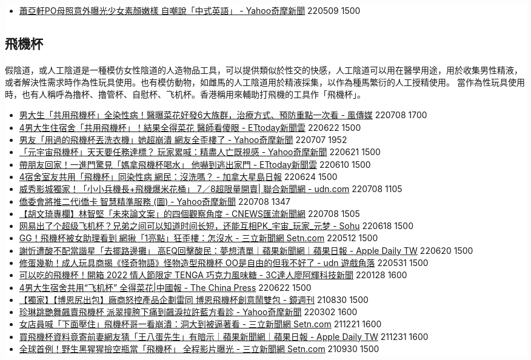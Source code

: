 - [蕭亞軒PO母照意外曝光少女素顏嫩樣 自嘲說「中式英語」 - Yahoo奇摩新聞](https://tw.news.yahoo.com/%E8%95%AD%E4%BA%9E%E8%BB%92po%E6%AF%8D%E7%85%A7%E6%84%8F%E5%A4%96%E6%9B%9D%E5%85%89%E5%B0%91%E5%A5%B3%E7%B4%A0%E9%A1%8F%E5%AB%A9%E6%A8%A3-%E8%87%AA%E5%98%B2%E8%AA%AA-%E4%B8%AD%E5%BC%8F%E8%8B%B1%E8%AA%9E-151611211.html "蕭亞軒PO母照意外曝光少女素顏嫩樣 自嘲說「中式英語」 - Yahoo奇摩新聞") 220509 1500

## 飛機杯

假陰道，或人工陰道是一種模仿女性陰道的人造物品工具，可以提供類似於性交的快感，人工陰道可以用在醫學用途，用於收集男性精液，或者解決性需求時作為性玩具使用。也有模仿動物，如雌馬的人工陰道用於精液採集，以作為種馬繁衍的人工授精使用。
當作為性玩具使用時，也有人稱呼為撸杯、撸管杯、自慰杯、飞机杯。香港稱用來輔助打飛機的工具作「飛機杯」。
- [男大生「共用飛機杯」全染性病！醫曝菜花好發6大族群，治療方式、預防重點一次看 - 風傳媒](https://www.storm.mg/lifestyle/4415119 "男大生「共用飛機杯」全染性病！醫曝菜花好發6大族群，治療方式、預防重點一次看 - 風傳媒") 220708 1700
- [4男大生住宿舍「共用飛機杯」！結果全得菜花 醫師看傻眼 - ETtoday新聞雲](https://www.ettoday.net/news/20220622/2278626.htm "4男大生住宿舍「共用飛機杯」！結果全得菜花 醫師看傻眼 - ETtoday新聞雲") 220622 1500
- [男友「用過的飛機杯丟洗衣機」她超崩潰 網友全歪樓了 - Yahoo奇摩新聞](https://tw.news.yahoo.com/%E7%94%B7%E5%8F%8B-%E7%94%A8%E9%81%8E%E7%9A%84%E9%A3%9B%E6%A9%9F%E6%9D%AF%E4%B8%9F%E6%B4%97%E8%A1%A3%E6%A9%9F-%E5%A5%B9%E8%B6%85%E5%B4%A9%E6%BD%B0-%E7%B6%B2%E5%8F%8B%E5%85%A8%E6%AD%AA%E6%A8%93%E4%BA%86-115206881.html "男友「用過的飛機杯丟洗衣機」她超崩潰 網友全歪樓了 - Yahoo奇摩新聞") 220707 1952
- [「元宇宙飛機杯」天天要任務達標？ 玩家累喊：精盡人亡既視感 - Yahoo奇摩新聞](https://tw.news.yahoo.com/%E5%85%83%E5%AE%87%E5%AE%99%E9%A3%9B%E6%A9%9F%E6%9D%AF-%E5%A4%A9%E5%A4%A9%E8%A6%81%E4%BB%BB%E5%8B%99%E9%81%94%E6%A8%99-%E7%8E%A9%E5%AE%B6%E7%B4%AF%E5%96%8A-%E7%B2%BE%E7%9B%A1%E4%BA%BA%E4%BA%A1%E6%97%A2%E8%A6%96%E6%84%9F-103250917.html "「元宇宙飛機杯」天天要任務達標？ 玩家累喊：精盡人亡既視感 - Yahoo奇摩新聞") 220621 1500
- [帶朋友回家！一進門驚見「媽拿飛機杯喝水」 他嚇到逃出家門 - ETtoday新聞雲](https://www.ettoday.net/news/20220610/2269855.htm "帶朋友回家！一進門驚見「媽拿飛機杯喝水」 他嚇到逃出家門 - ETtoday新聞雲") 220610 1500
- [4宿舍室友共用「飛機杯」同染性病 網民：沒洗嗎？ - 加拿大星島日報](https://www.singtao.ca/5860323/2022-06-23/news-4%E5%AE%BF%E8%88%8D%E5%AE%A4%E5%8F%8B%E5%85%B1%E7%94%A8%E3%80%8C%E9%A3%9B%E6%A9%9F%E6%9D%AF%E3%80%8D%E5%90%8C%E6%9F%93%E6%80%A7%E7%97%85+%E7%B6%B2%E6%B0%91%EF%BC%9A%E6%B2%92%E6%B4%97%E5%97%8E%EF%BC%9F/ "4宿舍室友共用「飛機杯」同染性病 網民：沒洗嗎？ - 加拿大星島日報") 220624 1500
- [威秀影城獨家！「小小兵機長+飛機爆米花桶」 7／8超限量開賣| 聯合新聞網 - udn.com](https://udn.com/news/story/7193/6445414 "威秀影城獨家！「小小兵機長+飛機爆米花桶」 7／8超限量開賣| 聯合新聞網 - udn.com") 220708 1105
- [僑委會將推二代i僑卡 智慧精準服務 (圖) - Yahoo奇摩新聞](https://tw.news.yahoo.com/%E5%83%91%E5%A7%94%E6%9C%83%E5%B0%87%E6%8E%A8%E4%BA%8C%E4%BB%A3i%E5%83%91%E5%8D%A1-%E6%99%BA%E6%85%A7%E7%B2%BE%E6%BA%96%E6%9C%8D%E5%8B%99-%E5%9C%96-052518908.html "僑委會將推二代i僑卡 智慧精準服務 (圖) - Yahoo奇摩新聞") 220708 1347
- [【胡文琦專欄】林智堅「未來論文案」的四個觀察角度 - CNEWS匯流新聞網](https://cnews.com.tw/%E3%80%90%E8%83%A1%E6%96%87%E7%90%A6%E5%B0%88%E6%AC%84%E3%80%91%E8%87%AA%E4%BF%A1%E6%A0%A1%E6%AD%A3%E5%9B%9E%E6%AD%B8%EF%BC%81%E5%AE%89%E5%BF%83%E4%BA%9E%E7%9A%84%E6%96%B0%E6%88%B2%E7%A5%9E%E6%88%B0/ "【胡文琦專欄】林智堅「未來論文案」的四個觀察角度 - CNEWS匯流新聞網") 220708 1505
- [网易出了个超级飞机杯？兄弟之间可以知道时间长短，还能互相PK_宇宙_玩家_元梦 - Sohu](http://www.sohu.com/a/558487199_119598 "网易出了个超级飞机杯？兄弟之间可以知道时间长短，还能互相PK_宇宙_玩家_元梦 - Sohu") 220618 1500
- [GG！飛機杯被女助理看到 網揪「1亮點」狂歪樓：怎沒水 - 三立新聞網 Setn.com](https://www.setn.com/News.aspx?NewsID=1114987 "GG！飛機杯被女助理看到 網揪「1亮點」狂歪樓：怎沒水 - 三立新聞網 Setn.com") 220512 1500
- [謝忻遭酸不配當諧星「去擺路邊攤」 高EQ回擊酸民：夢想清單｜蘋果新聞網｜蘋果日報 - Apple Daily TW](https://www.appledaily.com.tw/entertainment/20220620/7387179D0AFAE6784B82A81664 "謝忻遭酸不配當諧星「去擺路邊攤」 高EQ回擊酸民：夢想清單｜蘋果新聞網｜蘋果日報 - Apple Daily TW") 220620 1500
- [修蛋幾勒！成人玩具商揭《怪奇物語》怪物造型飛機杯 OO是自由的但我不好了 - udn 遊戲角落](https://game.udn.com/game/story/122089/6352992 "修蛋幾勒！成人玩具商揭《怪奇物語》怪物造型飛機杯 OO是自由的但我不好了 - udn 遊戲角落") 220531 1500
- [可以吃的飛機杯！開箱 2022 情人節限定 TENGA 巧克力風味糖 - 3C達人廖阿輝科技新聞](https://ahui3c.com/113379/2022-tenga-0214 "可以吃的飛機杯！開箱 2022 情人節限定 TENGA 巧克力風味糖 - 3C達人廖阿輝科技新聞") 220128 1600
- [4男大生宿舍共用“飞机杯” 全得菜花|中國報 - The China Press](https://www.chinapress.com.my/20220622/4%E7%94%B7%E5%A4%A7%E7%94%9F%E5%AE%BF%E8%88%8D%E5%85%B1%E7%94%A8%E9%A3%9E%E6%9C%BA%E6%9D%AF-%E5%85%A8%E5%BE%97%E8%8F%9C%E8%8A%B1/ "4男大生宿舍共用“飞机杯” 全得菜花|中國報 - The China Press") 220622 1500
- [【獨家】【博恩尻出包】廠商怒控產品企劃雷同 博恩飛機杯創意鬧雙包 - 鏡週刊](https://www.mirrormedia.mg/story/20210827ent026/ "【獨家】【博恩尻出包】廠商怒控產品企劃雷同 博恩飛機杯創意鬧雙包 - 鏡週刊") 210830 1500
- [珍琳跳艷舞飆賣飛機杯 派翠撞胯下痛到飆淚拉許藍方看診 - Yahoo奇摩新聞](https://tw.news.yahoo.com/%E7%8F%8D%E7%90%B3%E8%B7%B3%E8%89%B7%E8%88%9E%E9%A3%86%E8%B3%A3%E9%A3%9B%E6%A9%9F%E6%9D%AF-%E6%B4%BE%E7%BF%A0%E6%92%9E%E8%83%AF%E4%B8%8B%E7%97%9B%E5%88%B0%E9%A3%86%E6%B7%9A%E6%8B%89%E8%A8%B1%E8%97%8D%E6%96%B9%E7%9C%8B%E8%A8%BA-081300971.html "珍琳跳艷舞飆賣飛機杯 派翠撞胯下痛到飆淚拉許藍方看診 - Yahoo奇摩新聞") 220302 1600
- [女店員喊「下面壓住」飛機杯哥一看崩潰：洞大到被逼著看 - 三立新聞網 Setn.com](https://www.setn.com/News.aspx?NewsID=1045721 "女店員喊「下面壓住」飛機杯哥一看崩潰：洞大到被逼著看 - 三立新聞網 Setn.com") 211221 1600
- [買飛機杯資料竟寄前妻網友猜「王八蛋先生」有暗示｜蘋果新聞網｜蘋果日報 - Apple Daily TW](https://www.appledaily.com.tw/life/20211231/ZUVGZKWDNVDY7NRIWS6GWXVHIU "買飛機杯資料竟寄前妻網友猜「王八蛋先生」有暗示｜蘋果新聞網｜蘋果日報 - Apple Daily TW") 211231 1600
- [全球首例！野生黑猩猩撿空瓶當「飛機杯」 全程影片曝光 - 三立新聞網 Setn.com](https://www.setn.com/News.aspx?NewsID=1005561 "全球首例！野生黑猩猩撿空瓶當「飛機杯」 全程影片曝光 - 三立新聞網 Setn.com") 210930 1500
